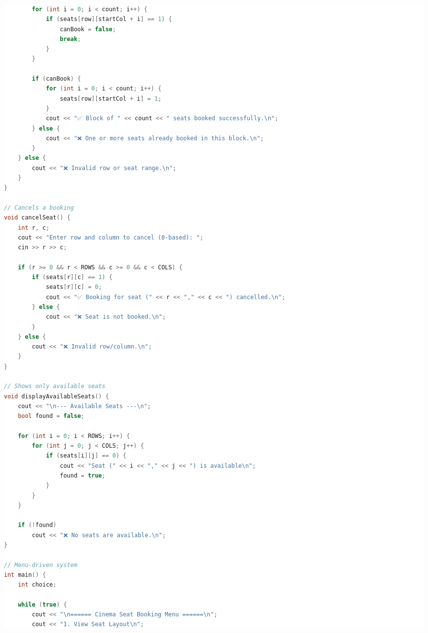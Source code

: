 ```cpp
        for (int i = 0; i < count; i++) {
            if (seats[row][startCol + i] == 1) {
                canBook = false;
                break;
            }
        }

        if (canBook) {
            for (int i = 0; i < count; i++) {
                seats[row][startCol + i] = 1;
            }
            cout << "✅ Block of " << count << " seats booked successfully.\n";
        } else {
            cout << "❌ One or more seats already booked in this block.\n";
        }
    } else {
        cout << "❌ Invalid row or seat range.\n";
    }
}

// Cancels a booking
void cancelSeat() {
    int r, c;
    cout << "Enter row and column to cancel (0-based): ";
    cin >> r >> c;

    if (r >= 0 && r < ROWS && c >= 0 && c < COLS) {
        if (seats[r][c] == 1) {
            seats[r][c] = 0;
            cout << "✅ Booking for seat (" << r << "," << c << ") cancelled.\n";
        } else {
            cout << "❌ Seat is not booked.\n";
        }
    } else {
        cout << "❌ Invalid row/column.\n";
    }
}

// Shows only available seats
void displayAvailableSeats() {
    cout << "\n--- Available Seats ---\n";
    bool found = false;

    for (int i = 0; i < ROWS; i++) {
        for (int j = 0; j < COLS; j++) {
            if (seats[i][j] == 0) {
                cout << "Seat (" << i << "," << j << ") is available\n";
                found = true;
            }
        }
    }

    if (!found)
        cout << "❌ No seats are available.\n";
}

// Menu-driven system
int main() {
    int choice;

    while (true) {
        cout << "\n====== Cinema Seat Booking Menu ======\n";
        cout << "1. View Seat Layout\n";
```